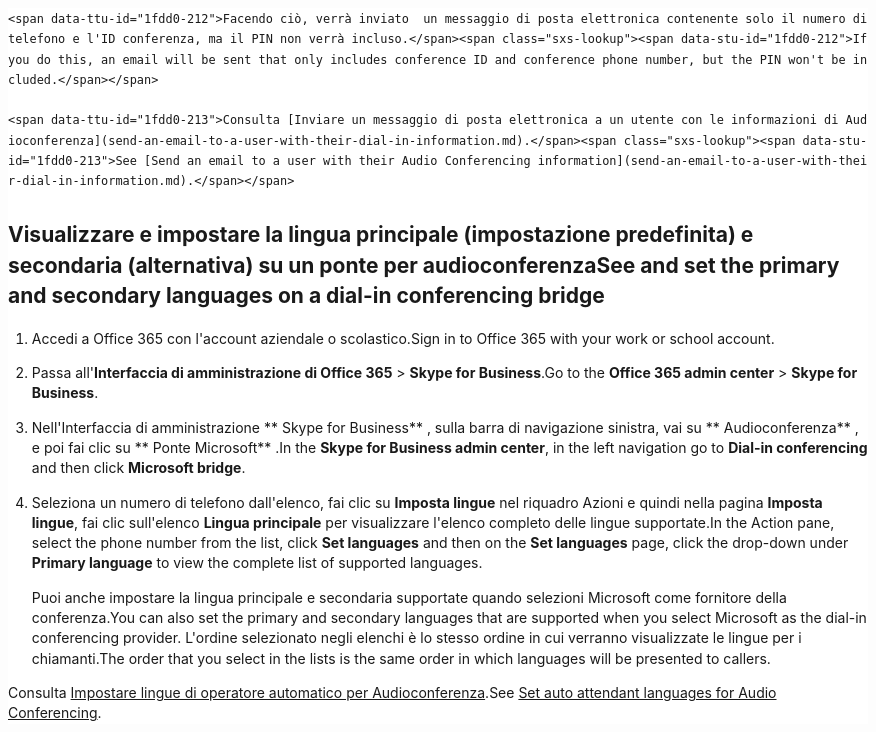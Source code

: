     <span data-ttu-id="1fdd0-212">Facendo ciò, verrà inviato  un messaggio di posta elettronica contenente solo il numero di telefono e l'ID conferenza, ma il PIN non verrà incluso.</span><span class="sxs-lookup"><span data-stu-id="1fdd0-212">If you do this, an email will be sent that only includes conference ID and conference phone number, but the PIN won't be included.</span></span>

    <span data-ttu-id="1fdd0-213">Consulta [Inviare un messaggio di posta elettronica a un utente con le informazioni di Audioconferenza](send-an-email-to-a-user-with-their-dial-in-information.md).</span><span class="sxs-lookup"><span data-stu-id="1fdd0-213">See [Send an email to a user with their Audio Conferencing information](send-an-email-to-a-user-with-their-dial-in-information.md).</span></span>

## <a name="see-and-set-the-primary-default-and-secondary-alternate-languages-on-an-audio-conferencing-bridge"></a><span data-ttu-id="1fdd0-214">Visualizzare e impostare la lingua principale (impostazione predefinita) e secondaria (alternativa) su un ponte per audioconferenza</span><span class="sxs-lookup"><span data-stu-id="1fdd0-214">See and set the primary and secondary languages on a dial-in conferencing bridge</span></span>


1. <span data-ttu-id="1fdd0-215">Accedi a Office 365 con l'account aziendale o scolastico.</span><span class="sxs-lookup"><span data-stu-id="1fdd0-215">Sign in to Office 365 with your work or school account.</span></span>

2. <span data-ttu-id="1fdd0-216">Passa all'**Interfaccia di amministrazione di Office 365** > **Skype for Business**.</span><span class="sxs-lookup"><span data-stu-id="1fdd0-216">Go to the **Office 365 admin center** > **Skype for Business**.</span></span>

3. <span data-ttu-id="1fdd0-217">Nell'Interfaccia di amministrazione \*\* Skype for Business\*\* , sulla barra di navigazione sinistra, vai su \*\* Audioconferenza\*\* , e poi fai clic su \*\* Ponte Microsoft\*\* .</span><span class="sxs-lookup"><span data-stu-id="1fdd0-217">In the **Skype for Business admin center**, in the left navigation go to **Dial-in conferencing** and then click **Microsoft bridge**.</span></span>

4. <span data-ttu-id="1fdd0-218">Seleziona un numero di telefono dall'elenco, fai clic su **Imposta lingue** nel riquadro Azioni e quindi nella pagina **Imposta lingue**, fai clic sull'elenco **Lingua principale** per visualizzare l'elenco completo delle lingue supportate.</span><span class="sxs-lookup"><span data-stu-id="1fdd0-218">In the Action pane, select the phone number from the list, click **Set languages** and then on the **Set languages** page, click the drop-down under **Primary language** to view the complete list of supported languages.</span></span>

    <span data-ttu-id="1fdd0-219">Puoi anche impostare la lingua principale e secondaria supportate quando selezioni Microsoft come fornitore della conferenza.</span><span class="sxs-lookup"><span data-stu-id="1fdd0-219">You can also set the primary and secondary languages that are supported when you select Microsoft as the dial-in conferencing provider.</span></span> <span data-ttu-id="1fdd0-220">L'ordine selezionato negli elenchi è lo stesso ordine in cui verranno visualizzate le lingue per i chiamanti.</span><span class="sxs-lookup"><span data-stu-id="1fdd0-220">The order that you select in the lists is the same order in which languages will be presented to callers.</span></span>

<span data-ttu-id="1fdd0-221">Consulta [Impostare lingue di operatore automatico per Audioconferenza](set-auto-attendant-languages-for-audio-conferencing.md).</span><span class="sxs-lookup"><span data-stu-id="1fdd0-221">See [Set auto attendant languages for Audio Conferencing](set-auto-attendant-languages-for-audio-conferencing.md).</span></span>
